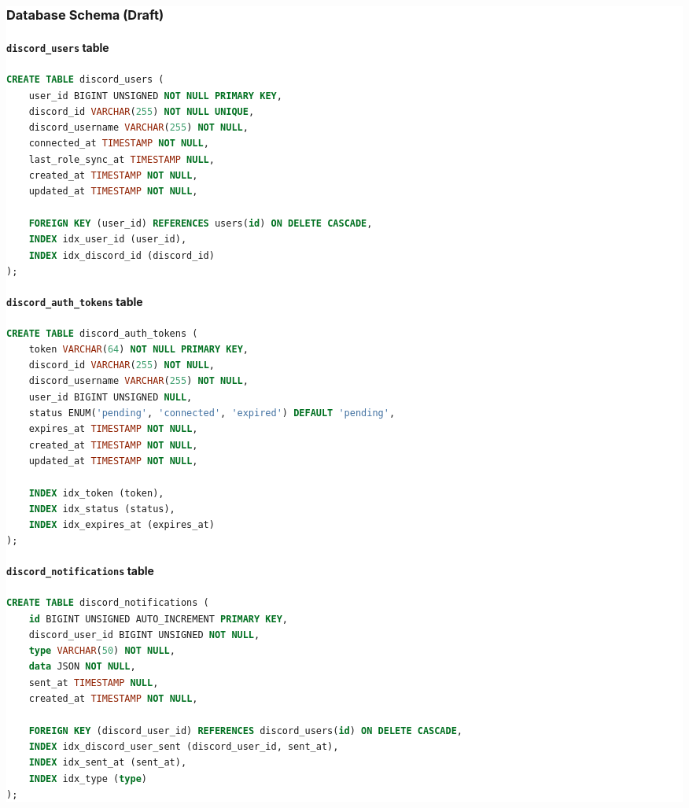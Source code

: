 ### Database Schema (Draft)

#### `discord_users` table
```sql
CREATE TABLE discord_users (
    user_id BIGINT UNSIGNED NOT NULL PRIMARY KEY,
    discord_id VARCHAR(255) NOT NULL UNIQUE,
    discord_username VARCHAR(255) NOT NULL,
    connected_at TIMESTAMP NOT NULL,
    last_role_sync_at TIMESTAMP NULL,
    created_at TIMESTAMP NOT NULL,
    updated_at TIMESTAMP NOT NULL,
    
    FOREIGN KEY (user_id) REFERENCES users(id) ON DELETE CASCADE,
    INDEX idx_user_id (user_id),
    INDEX idx_discord_id (discord_id)
);
```

#### `discord_auth_tokens` table
```sql
CREATE TABLE discord_auth_tokens (
    token VARCHAR(64) NOT NULL PRIMARY KEY,
    discord_id VARCHAR(255) NOT NULL,
    discord_username VARCHAR(255) NOT NULL,
    user_id BIGINT UNSIGNED NULL,
    status ENUM('pending', 'connected', 'expired') DEFAULT 'pending',
    expires_at TIMESTAMP NOT NULL,
    created_at TIMESTAMP NOT NULL,
    updated_at TIMESTAMP NOT NULL,
    
    INDEX idx_token (token),
    INDEX idx_status (status),
    INDEX idx_expires_at (expires_at)
);
```

#### `discord_notifications` table
```sql
CREATE TABLE discord_notifications (
    id BIGINT UNSIGNED AUTO_INCREMENT PRIMARY KEY,
    discord_user_id BIGINT UNSIGNED NOT NULL,
    type VARCHAR(50) NOT NULL,
    data JSON NOT NULL,
    sent_at TIMESTAMP NULL,
    created_at TIMESTAMP NOT NULL,
    
    FOREIGN KEY (discord_user_id) REFERENCES discord_users(id) ON DELETE CASCADE,
    INDEX idx_discord_user_sent (discord_user_id, sent_at),
    INDEX idx_sent_at (sent_at),
    INDEX idx_type (type)
);
```
